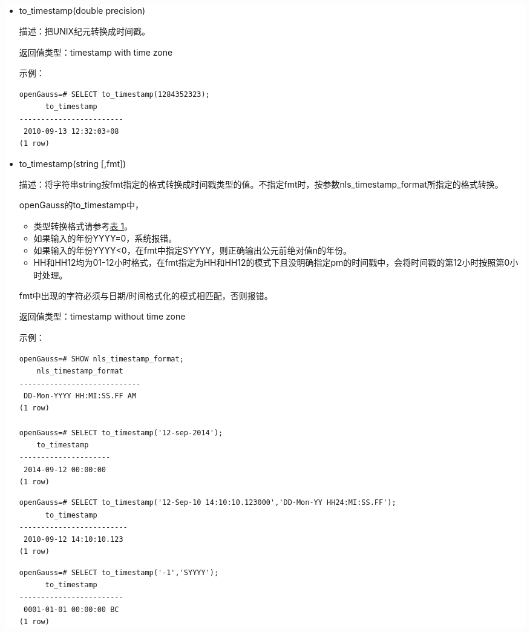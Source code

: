-   to\_timestamp\(double precision\)

    描述：把UNIX纪元转换成时间戳。

    返回值类型：timestamp with time zone

    示例：

    ```
    openGauss=# SELECT to_timestamp(1284352323);
          to_timestamp      
    ------------------------
     2010-09-13 12:32:03+08
    (1 row)
    ```

-   to\_timestamp\(string \[,fmt\]\)

    描述：将字符串string按fmt指定的格式转换成时间戳类型的值。不指定fmt时，按参数nls\_timestamp\_format所指定的格式转换。

    openGauss的to\_timestamp中，

    -   类型转换格式请参考[表 1](#表-1-日期格式化的模板模式)。
    -   如果输入的年份YYYY=0，系统报错。
    -   如果输入的年份YYYY<0，在fmt中指定SYYYY，则正确输出公元前绝对值n的年份。
    -   HH和HH12均为01-12小时格式，在fmt指定为HH和HH12的模式下且没明确指定pm的时间戳中，会将时间戳的第12小时按照第0小时处理。

    fmt中出现的字符必须与日期/时间格式化的模式相匹配，否则报错。

    返回值类型：timestamp without time zone

    示例：

    ```
    openGauss=# SHOW nls_timestamp_format;
        nls_timestamp_format    
    ----------------------------
     DD-Mon-YYYY HH:MI:SS.FF AM
    (1 row)
    
    openGauss=# SELECT to_timestamp('12-sep-2014');
        to_timestamp     
    ---------------------
     2014-09-12 00:00:00
    (1 row)
    ```

    ```
    openGauss=# SELECT to_timestamp('12-Sep-10 14:10:10.123000','DD-Mon-YY HH24:MI:SS.FF');
          to_timestamp       
    -------------------------
     2010-09-12 14:10:10.123
    (1 row)
    ```

    ```
    openGauss=# SELECT to_timestamp('-1','SYYYY');
          to_timestamp      
    ------------------------
     0001-01-01 00:00:00 BC
    (1 row)
    ```
